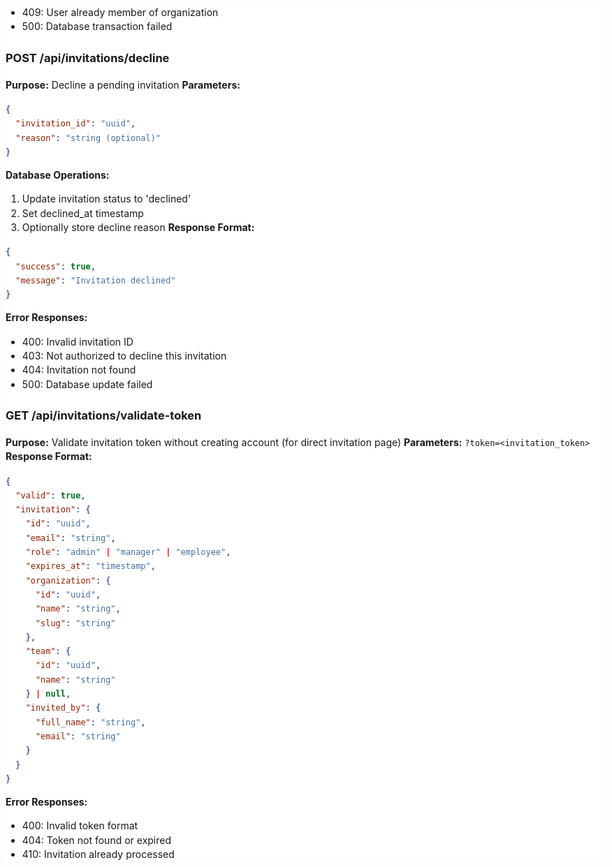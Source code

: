 - 409: User already member of organization
- 500: Database transaction failed

### POST /api/invitations/decline

**Purpose:** Decline a pending invitation
**Parameters:**
```json
{
  "invitation_id": "uuid",
  "reason": "string (optional)"
}
```
**Database Operations:**
1. Update invitation status to 'declined'
2. Set declined_at timestamp
3. Optionally store decline reason
**Response Format:**
```json
{
  "success": true,
  "message": "Invitation declined"
}
```
**Error Responses:**
- 400: Invalid invitation ID
- 403: Not authorized to decline this invitation
- 404: Invitation not found
- 500: Database update failed

### GET /api/invitations/validate-token

**Purpose:** Validate invitation token without creating account (for direct invitation page)
**Parameters:** `?token=<invitation_token>`
**Response Format:**
```json
{
  "valid": true,
  "invitation": {
    "id": "uuid",
    "email": "string",
    "role": "admin" | "manager" | "employee",
    "expires_at": "timestamp",
    "organization": {
      "id": "uuid",
      "name": "string",
      "slug": "string"
    },
    "team": {
      "id": "uuid",
      "name": "string"
    } | null,
    "invited_by": {
      "full_name": "string",
      "email": "string"
    }
  }
}
```
**Error Responses:**
- 400: Invalid token format
- 404: Token not found or expired
- 410: Invitation already processed

